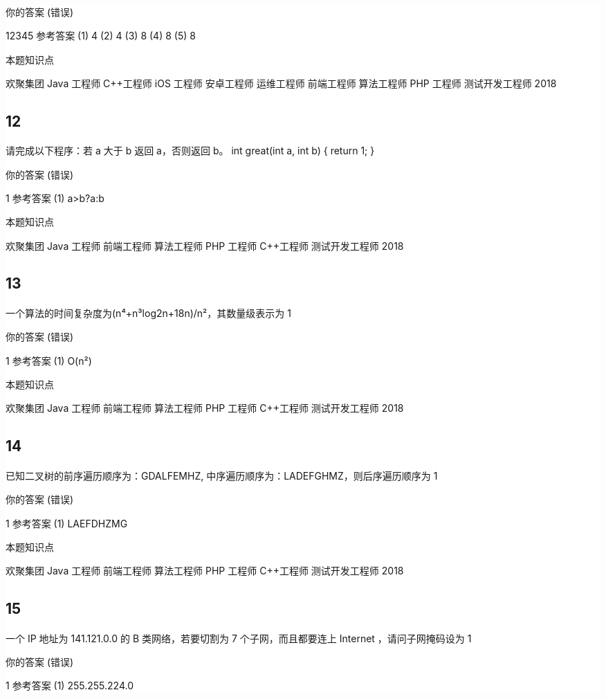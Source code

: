 你的答案 (错误)

12345 参考答案 (1) 4
(2) 4
(3) 8
(4) 8
(5) 8

本题知识点

欢聚集团 Java 工程师 C++工程师 iOS 工程师 安卓工程师 运维工程师 前端工程师 算法工程师 PHP 工程师 测试开发工程师 2018

## 12

请完成以下程序：若 a 大于 b 返回 a，否则返回 b。
int great(int a, int b) {
return 1;
}

你的答案 (错误)

1 参考答案 (1) a&gt;b?a:b

本题知识点

欢聚集团 Java 工程师 前端工程师 算法工程师 PHP 工程师 C++工程师 测试开发工程师 2018

## 13

一个算法的时间复杂度为(n⁴+n³log2n+18n)/n²，其数量级表示为 1

你的答案 (错误)

1 参考答案 (1) O(n²)

本题知识点

欢聚集团 Java 工程师 前端工程师 算法工程师 PHP 工程师 C++工程师 测试开发工程师 2018

## 14

已知二叉树的前序遍历顺序为：GDALFEMHZ, 中序遍历顺序为：LADEFGHMZ，则后序遍历顺序为 1

你的答案 (错误)

1 参考答案 (1) LAEFDHZMG

本题知识点

欢聚集团 Java 工程师 前端工程师 算法工程师 PHP 工程师 C++工程师 测试开发工程师 2018

## 15

一个 IP 地址为 141.121.0.0 的 B 类网络，若要切割为 7 个子网，而且都要连上 Internet ，请问子网掩码设为 1

你的答案 (错误)

1 参考答案 (1) 255.255.224.0
